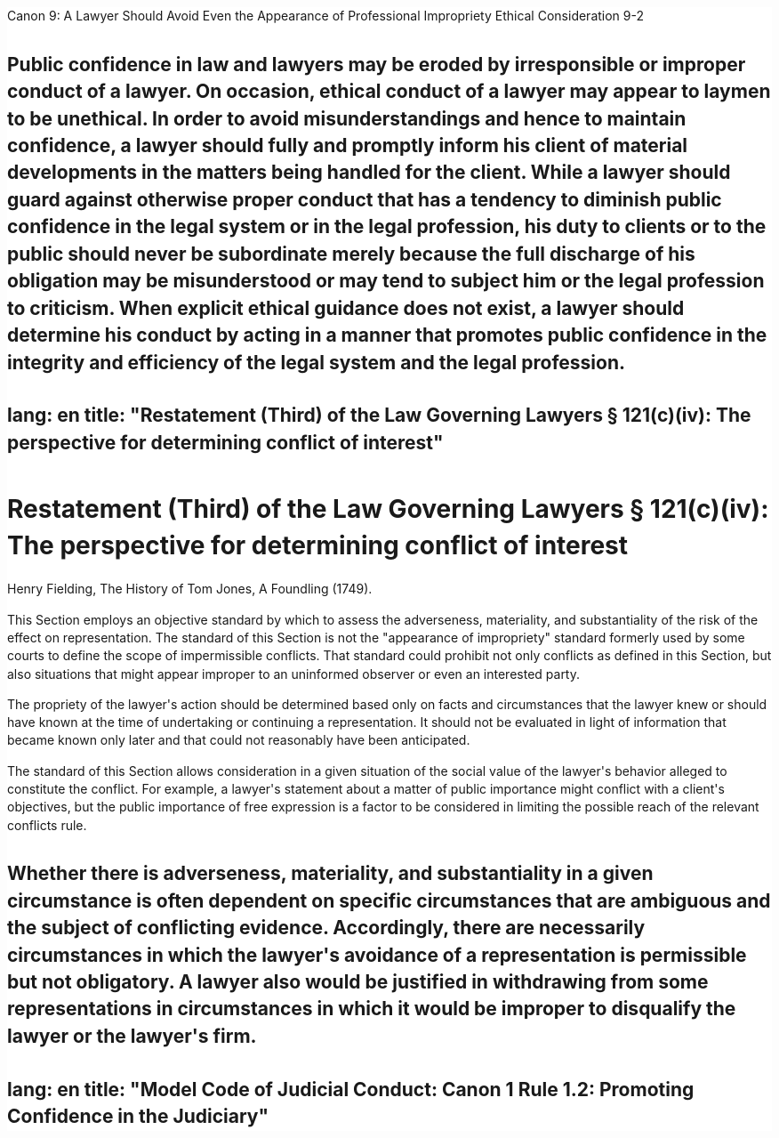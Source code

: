 Canon 9: A Lawyer Should Avoid Even the Appearance of Professional
Impropriety Ethical Consideration 9-2

Public confidence in law and lawyers may be eroded by irresponsible or
improper conduct of a lawyer. On occasion, ethical conduct of a lawyer
may appear to laymen to be unethical. In order to avoid
misunderstandings and hence to maintain confidence, a lawyer should
fully and promptly inform his client of material developments in the
matters being handled for the client. While a lawyer should guard
against otherwise proper conduct that has a tendency to diminish public
confidence in the legal system or in the legal profession, his duty to
clients or to the public should never be subordinate merely because the
full discharge of his obligation may be misunderstood or may tend to
subject him or the legal profession to criticism. When explicit ethical
guidance does not exist, a lawyer should determine his conduct by acting
in a manner that promotes public confidence in the integrity and
efficiency of the legal system and the legal profession.
---
lang: en
title: "Restatement (Third) of the Law Governing Lawyers § 121(c)(iv):
  The perspective for determining conflict of interest"
---

# Restatement (Third) of the Law Governing Lawyers § 121(c)(iv): The perspective for determining conflict of interest

Henry Fielding, The History of Tom Jones, A Foundling (1749).




This Section employs an objective standard by which to assess the
adverseness, materiality, and substantiality of the risk of the effect
on representation. The standard of this Section is not the "appearance
of impropriety" standard formerly used by some courts to define the
scope of impermissible conflicts. That standard could prohibit not only
conflicts as defined in this Section, but also situations that might
appear improper to an uninformed observer or even an interested party.

The propriety of the lawyer's action should be determined based only on
facts and circumstances that the lawyer knew or should have known at the
time of undertaking or continuing a representation. It should not be
evaluated in light of information that became known only later and that
could not reasonably have been anticipated.

The standard of this Section allows consideration in a given situation
of the social value of the lawyer's behavior alleged to constitute the
conflict. For example, a lawyer's statement about a matter of public
importance might conflict with a client's objectives, but the public
importance of free expression is a factor to be considered in limiting
the possible reach of the relevant conflicts rule.

Whether there is adverseness, materiality, and substantiality in a given
circumstance is often dependent on specific circumstances that are
ambiguous and the subject of conflicting evidence. Accordingly, there
are necessarily circumstances in which the lawyer's avoidance of a
representation is permissible but not obligatory. A lawyer also would be
justified in withdrawing from some representations in circumstances in
which it would be improper to disqualify the lawyer or the lawyer's
firm.
---
lang: en
title: "Model Code of Judicial Conduct: Canon 1 Rule 1.2: Promoting
  Confidence in the Judiciary"
---
